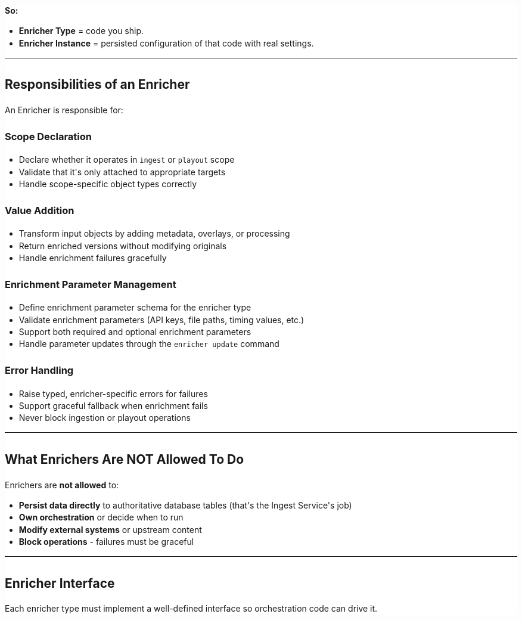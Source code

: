 **So:**

- **Enricher Type** = code you ship.
- **Enricher Instance** = persisted configuration of that code with real settings.

---

## Responsibilities of an Enricher

An Enricher is responsible for:

### Scope Declaration

- Declare whether it operates in `ingest` or `playout` scope
- Validate that it's only attached to appropriate targets
- Handle scope-specific object types correctly

### Value Addition

- Transform input objects by adding metadata, overlays, or processing
- Return enriched versions without modifying originals
- Handle enrichment failures gracefully

### Enrichment Parameter Management

- Define enrichment parameter schema for the enricher type
- Validate enrichment parameters (API keys, file paths, timing values, etc.)
- Support both required and optional enrichment parameters
- Handle parameter updates through the `enricher update` command

### Error Handling

- Raise typed, enricher-specific errors for failures
- Support graceful fallback when enrichment fails
- Never block ingestion or playout operations

---

## What Enrichers Are NOT Allowed To Do

Enrichers are **not allowed** to:

- **Persist data directly** to authoritative database tables (that's the Ingest Service's job)
- **Own orchestration** or decide when to run
- **Modify external systems** or upstream content
- **Block operations** - failures must be graceful

---

## Enricher Interface

Each enricher type must implement a well-defined interface so orchestration code can drive it.
